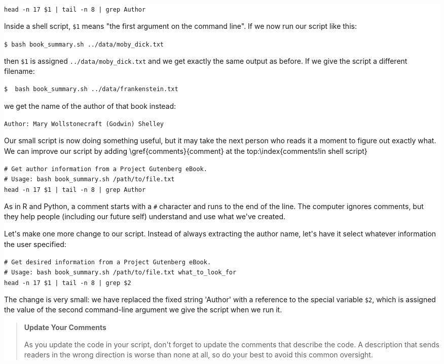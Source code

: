 ```text
head -n 17 $1 | tail -n 8 | grep Author
```

Inside a shell script,
`$1` means "the first argument on the command line".
If we now run our script like this:

```bash
$ bash book_summary.sh ../data/moby_dick.txt
```

then `$1` is assigned `../data/moby_dick.txt`
and we get exactly the same output as before.
If we give the script a different filename:

```bash
$  bash book_summary.sh ../data/frankenstein.txt
```

we get the name of the author of that book instead:

```text
Author: Mary Wollstonecraft (Godwin) Shelley
```

Our small script is now doing something useful,
but it may take the next person who reads it a moment to figure out exactly what.
We can improve our script by adding \gref{comments}{comment} at the top:\index{comments!in shell script}

```text
# Get author information from a Project Gutenberg eBook.
# Usage: bash book_summary.sh /path/to/file.txt
head -n 17 $1 | tail -n 8 | grep Author
```

As in R and Python,
a comment starts with a `#` character and runs to the end of the line.
The computer ignores comments,
but they help people (including our future self) understand and use what we've created.

Let's make one more change to our script.
Instead of always extracting the author name,
let's have it select whatever information the user specified:

```text
# Get desired information from a Project Gutenberg eBook.
# Usage: bash book_summary.sh /path/to/file.txt what_to_look_for
head -n 17 $1 | tail -n 8 | grep $2
```

The change is very small:
we have replaced the fixed string 'Author' with a reference to the special variable `$2`,
which is assigned the value of the second command-line argument we give the script when we run it.

> **Update Your Comments**
>
> As you update the code in your script,
> don't forget to update the comments that describe the code.
> A description that sends readers in the wrong direction is worse than none at all,
> so do your best to avoid this common oversight.
